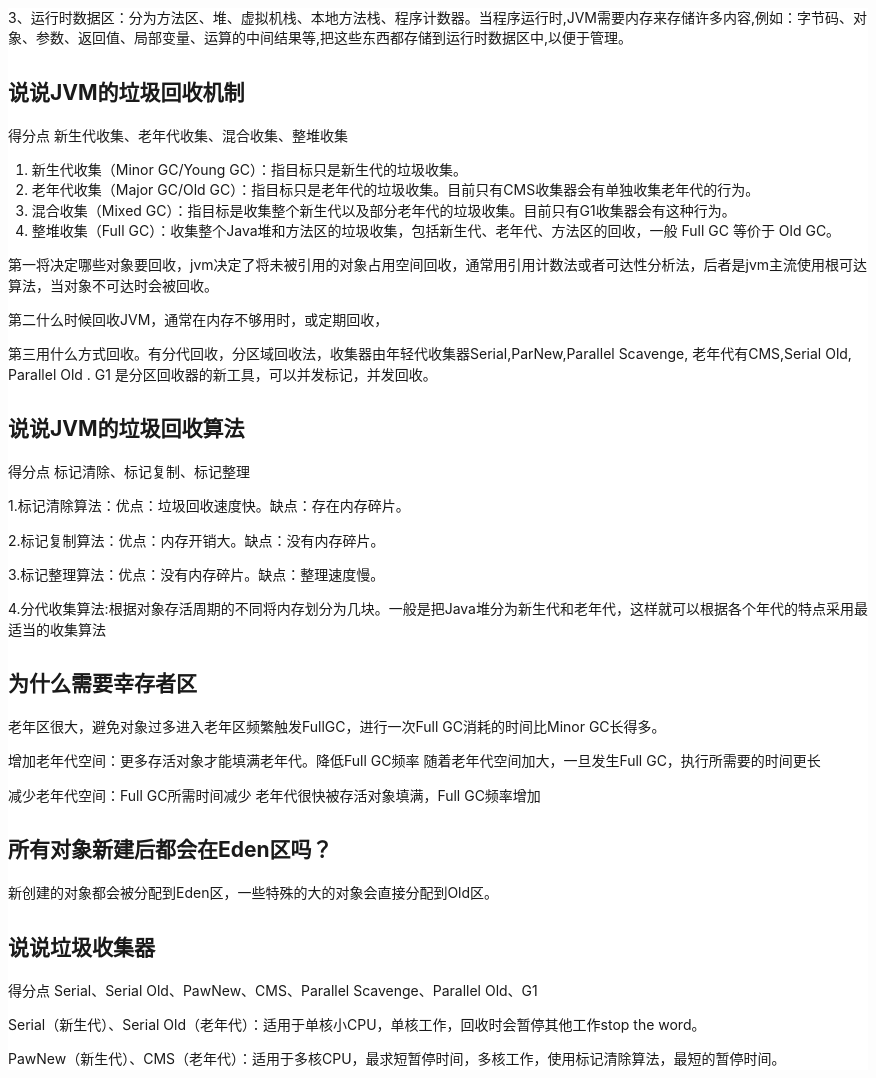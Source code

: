 3、运行时数据区：分为方法区、堆、虚拟机栈、本地方法栈、程序计数器。当程序运行时,JVM需要内存来存储许多内容,例如：字节码、对象、参数、返回值、局部变量、运算的中间结果等,把这些东西都存储到运行时数据区中,以便于管理。

## 说说JVM的垃圾回收机制

得分点 新生代收集、老年代收集、混合收集、整堆收集

1. 新生代收集（Minor GC/Young GC）：指目标只是新生代的垃圾收集。
2. 老年代收集（Major GC/Old GC）：指目标只是老年代的垃圾收集。目前只有CMS收集器会有单独收集老年代的行为。
3. 混合收集（Mixed GC）：指目标是收集整个新生代以及部分老年代的垃圾收集。目前只有G1收集器会有这种行为。
4. 整堆收集（Full GC）：收集整个Java堆和方法区的垃圾收集，包括新生代、老年代、方法区的回收，一般 Full GC 等价于 Old GC。
   



第一将决定哪些对象要回收，jvm决定了将未被引用的对象占用空间回收，通常用引用计数法或者可达性分析法，后者是jvm主流使用根可达算法，当对象不可达时会被回收。

第二什么时候回收JVM，通常在内存不够用时，或定期回收， 

第三用什么方式回收。有分代回收，分区域回收法，收集器由年轻代收集器Serial,ParNew,Parallel Scavenge, 老年代有CMS,Serial Old, Parallel Old . G1 是分区回收器的新工具，可以并发标记，并发回收。

## 说说JVM的垃圾回收算法

得分点 标记清除、标记复制、标记整理

1.标记清除算法：优点：垃圾回收速度快。缺点：存在内存碎片。

2.标记复制算法：优点：内存开销大。缺点：没有内存碎片。

3.标记整理算法：优点：没有内存碎片。缺点：整理速度慢。

4.分代收集算法:根据对象存活周期的不同将内存划分为几块。一般是把Java堆分为新生代和老年代，这样就可以根据各个年代的特点采用最适当的收集算法



## 为什么需要幸存者区

老年区很大，避免对象过多进入老年区频繁触发FullGC，进行一次Full GC消耗的时间比Minor GC长得多。

增加老年代空间：更多存活对象才能填满老年代。降低Full GC频率   随着老年代空间加大，一旦发生Full GC，执行所需要的时间更长

减少老年代空间：Full GC所需时间减少   老年代很快被存活对象填满，Full GC频率增加



## 所有对象新建后都会在Eden区吗？ 

新创建的对象都会被分配到Eden区，一些特殊的大的对象会直接分配到Old区。



## 说说垃圾收集器

得分点
Serial、Serial Old、PawNew、CMS、Parallel Scavenge、Parallel Old、G1

Serial（新生代）、Serial Old（老年代）：适用于单核小CPU，单核工作，回收时会暂停其他工作stop the word。

PawNew（新生代）、CMS（老年代）：适用于多核CPU，最求短暂停时间，多核工作，使用标记清除算法，最短的暂停时间。
